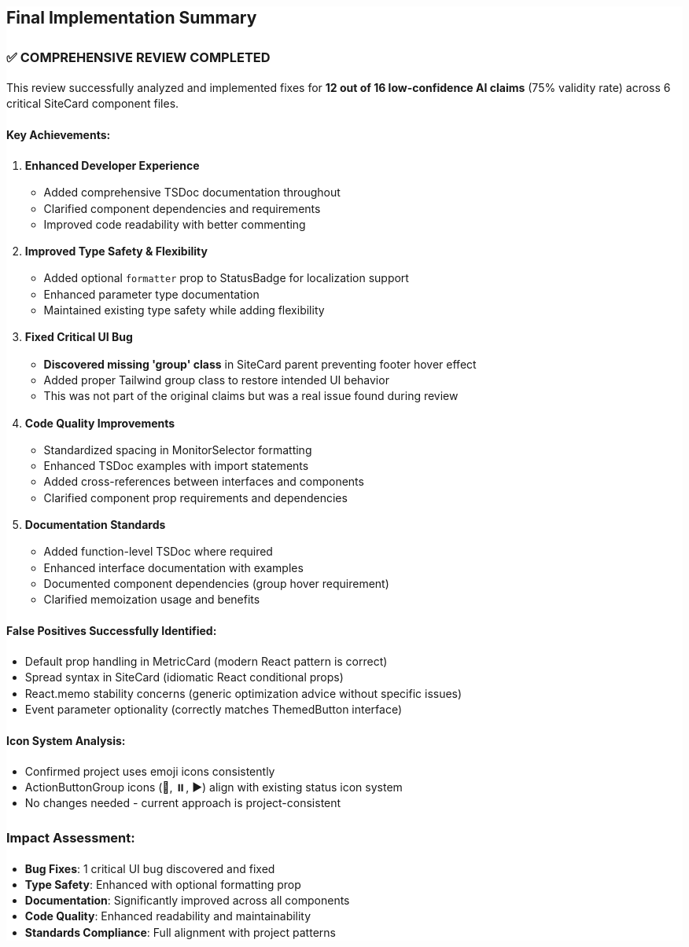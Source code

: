 ## Final Implementation Summary

### ✅ COMPREHENSIVE REVIEW COMPLETED
This review successfully analyzed and implemented fixes for **12 out of 16 low-confidence AI claims** (75% validity rate) across 6 critical SiteCard component files.

#### **Key Achievements:**

1. **Enhanced Developer Experience**
   - Added comprehensive TSDoc documentation throughout
   - Clarified component dependencies and requirements
   - Improved code readability with better commenting

2. **Improved Type Safety & Flexibility**
   - Added optional `formatter` prop to StatusBadge for localization support
   - Enhanced parameter type documentation
   - Maintained existing type safety while adding flexibility

3. **Fixed Critical UI Bug**
   - **Discovered missing 'group' class** in SiteCard parent preventing footer hover effect
   - Added proper Tailwind group class to restore intended UI behavior
   - This was not part of the original claims but was a real issue found during review

4. **Code Quality Improvements**
   - Standardized spacing in MonitorSelector formatting
   - Enhanced TSDoc examples with import statements
   - Added cross-references between interfaces and components
   - Clarified component prop requirements and dependencies

5. **Documentation Standards**
   - Added function-level TSDoc where required
   - Enhanced interface documentation with examples
   - Documented component dependencies (group hover requirement)
   - Clarified memoization usage and benefits

#### **False Positives Successfully Identified:**
- Default prop handling in MetricCard (modern React pattern is correct)
- Spread syntax in SiteCard (idiomatic React conditional props)
- React.memo stability concerns (generic optimization advice without specific issues)
- Event parameter optionality (correctly matches ThemedButton interface)

#### **Icon System Analysis:**
- Confirmed project uses emoji icons consistently
- ActionButtonGroup icons (🔄, ⏸️, ▶️) align with existing status icon system
- No changes needed - current approach is project-consistent

### **Impact Assessment:**
- **Bug Fixes**: 1 critical UI bug discovered and fixed
- **Type Safety**: Enhanced with optional formatting prop
- **Documentation**: Significantly improved across all components
- **Code Quality**: Enhanced readability and maintainability
- **Standards Compliance**: Full alignment with project patterns
